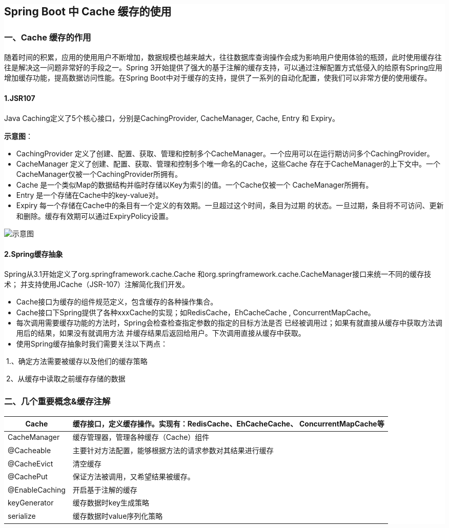 

## Spring Boot 中 Cache 缓存的使用

### 一、Cache 缓存的作用

随着时间的积累，应用的使用用户不断增加，数据规模也越来越大，往往数据库查询操作会成为影响用户使用体验的瓶颈，此时使用缓存往往是解决这一问题非常好的手段之一。Spring 3开始提供了强大的基于注解的缓存支持，可以通过注解配置方式低侵入的给原有Spring应用增加缓存功能，提高数据访问性能。在Spring Boot中对于缓存的支持，提供了一系列的自动化配置，使我们可以非常方便的使用缓存。

#### 1.JSR107

Java Caching定义了5个核心接口，分别是CachingProvider, CacheManager, Cache, Entry 和 Expiry。

**示意图**：

- CachingProvider 定义了创建、配置、获取、管理和控制多个CacheManager。一个应用可以在运行期访问多个CachingProvider。
- CacheManager 定义了创建、配置、获取、管理和控制多个唯一命名的Cache，这些Cache 存在于CacheManager的上下文中。一个CacheManager仅被一个CachingProvider所拥有。
-  Cache 是一个类似Map的数据结构并临时存储以Key为索引的值。一个Cache仅被一个 CacheManager所拥有。
-  Entry 是一个存储在Cache中的key-value对。
-  Expiry 每一个存储在Cache中的条目有一个定义的有效期。一旦超过这个时间，条目为过期 的状态。一旦过期，条目将不可访问、更新和删除。缓存有效期可以通过ExpiryPolicy设置。



![示意图](https://gitee.com/wanxianbo/pic-bed/raw/master/img/2021/01/20210120093914.png)



#### 2.Spring缓存抽象

Spring从3.1开始定义了org.springframework.cache.Cache 和org.springframework.cache.CacheManager接口来统一不同的缓存技术； 并支持使用JCache（JSR-107）注解简化我们开发。

- Cache接口为缓存的组件规范定义，包含缓存的各种操作集合。
- Cache接口下Spring提供了各种xxxCache的实现；如RedisCache，EhCacheCache , ConcurrentMapCache。
- 每次调用需要缓存功能的方法时，Spring会检查检查指定参数的指定的目标方法是否 已经被调用过；如果有就直接从缓存中获取方法调用后的结果，如果没有就调用方法 并缓存结果后返回给用户。下次调用直接从缓存中获取。
-  使用Spring缓存抽象时我们需要关注以下两点：

​      1.、确定方法需要被缓存以及他们的缓存策略

​      2、从缓存中读取之前缓存存储的数据

### 二、几个重要概念&缓存注解

| Cache          | 缓存接口，定义缓存操作。实现有：RedisCache、EhCacheCache、 ConcurrentMapCache等 |
| -------------- | ------------------------------------------------------------ |
| CacheManager   | 缓存管理器，管理各种缓存（Cache）组件                        |
| @Cacheable     | 主要针对方法配置，能够根据方法的请求参数对其结果进行缓存     |
| @CacheEvict    | 清空缓存                                                     |
| @CachePut      | 保证方法被调用，又希望结果被缓存。                           |
| @EnableCaching | 开启基于注解的缓存                                           |
| keyGenerator   | 缓存数据时key生成策略                                        |
| serialize      | 缓存数据时value序列化策略                                    |
